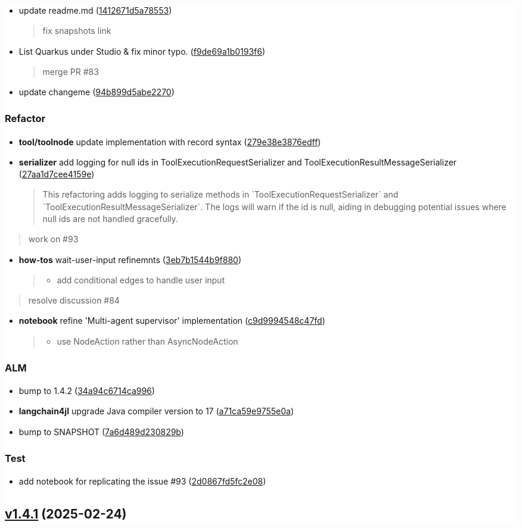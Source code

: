  -  update readme.md ([1412671d5a78553](https://github.com/bsorrentino/langgraph4j/commit/1412671d5a78553bf9d8303df5d14f241a299ccd))
     > fix snapshots link

 -  List Quarkus under Studio & fix minor typo. ([f9de69a1b0193f6](https://github.com/bsorrentino/langgraph4j/commit/f9de69a1b0193f64b6f7f75d8d1fd9b07e5c0a87))
     > merge PR #83

 -  update changeme ([94b899d5abe2270](https://github.com/bsorrentino/langgraph4j/commit/94b899d5abe2270243401f11df8fd1f9d112764d))


### Refactor

 -  **tool/toolnode**  update implementation with record syntax ([279e38e3876edff](https://github.com/bsorrentino/langgraph4j/commit/279e38e3876edffd24451ce039ce747f86a09690))
   
 -  **serializer**  add logging for null ids in ToolExecutionRequestSerializer and ToolExecutionResultMessageSerializer ([27aa1d7cee4159e](https://github.com/bsorrentino/langgraph4j/commit/27aa1d7cee4159ec257939e492fe9b9af5086354))
    > This refactoring adds logging to serialize methods in &#x60;ToolExecutionRequestSerializer&#x60; and &#x60;ToolExecutionResultMessageSerializer&#x60;. The logs will warn if the id is null, aiding in debugging potential issues where null ids are not handled gracefully.
 > work on #93

 -  **how-tos**  wait-user-input refinemnts ([3eb7b1544b9f880](https://github.com/bsorrentino/langgraph4j/commit/3eb7b1544b9f8804b035237ef0134a6b336cb692))
    > - add conditional edges to handle user input
 > resolve discussion #84

 -  **notebook**  refine 'Multi-agent supervisor' implementation ([c9d9994548c47fd](https://github.com/bsorrentino/langgraph4j/commit/c9d9994548c47fd31dd1a3e0dd398c1aa41ca1c0))
    > - use NodeAction rather than AsyncNodeAction


### ALM 

 -  bump to 1.4.2 ([34a94c6714ca996](https://github.com/bsorrentino/langgraph4j/commit/34a94c6714ca99667e91d7277c183d12890c216e))
   
 -  **langchain4jl**  upgrade Java compiler version to 17 ([a71ca59e9755e0a](https://github.com/bsorrentino/langgraph4j/commit/a71ca59e9755e0a1755bfeab4a2e84859d46c849))
   
 -  bump to SNAPSHOT ([7a6d489d230829b](https://github.com/bsorrentino/langgraph4j/commit/7a6d489d230829b926fc590628d91bb99ba3d1dd))
   

### Test 

 -  add notebook for replicating the issue #93 ([2d0867fd5fc2e08](https://github.com/bsorrentino/langgraph4j/commit/2d0867fd5fc2e08c38eb5dc819657282f46fd45c))
   







## [v1.4.1](https://github.com/bsorrentino/langgraph4j/releases/tag/v1.4.1) (2025-02-24)
